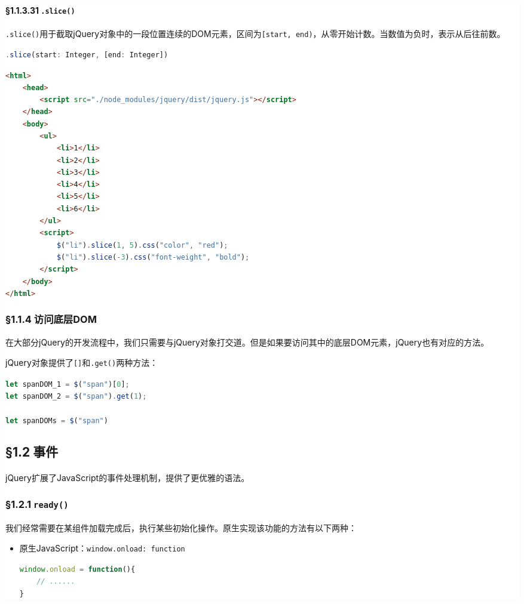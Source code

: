 #### §1.1.3.31 `.slice()`

`.slice()`用于截取jQuery对象中的一段位置连续的DOM元素，区间为`[start, end)`，从零开始计数。当数值为负时，表示从后往前数。

```typescript
.slice(start: Integer, [end: Integer])
```

```html
<html>
    <head>
        <script src="./node_modules/jquery/dist/jquery.js"></script>
    </head>
    <body>
        <ul>
            <li>1</li>
            <li>2</li>
            <li>3</li>
            <li>4</li>
            <li>5</li>
            <li>6</li>
        </ul>
        <script>
            $("li").slice(1, 5).css("color", "red");
            $("li").slice(-3).css("font-weight", "bold");
        </script>
    </body>
</html>
```

### §1.1.4 访问底层DOM

在大部分jQuery的开发流程中，我们只需要与jQuery对象打交道。但是如果要访问其中的底层DOM元素，jQuery也有对应的方法。

jQuery对象提供了`[]`和`.get()`两种方法：

```javascript
let spanDOM_1 = $("span")[0];
let spanDOM_2 = $("span").get(1);

let spanDOMs = $("span")
```

## §1.2 事件

jQuery扩展了JavaScript的事件处理机制，提供了更优雅的语法。

### §1.2.1 `ready()`

我们经常需要在某组件加载完成后，执行某些初始化操作。原生实现该功能的方法有以下两种：

- 原生JavaScript：`window.onload: function`

  ```javascript
  window.onload = function(){
      // ......
  }
  ```

